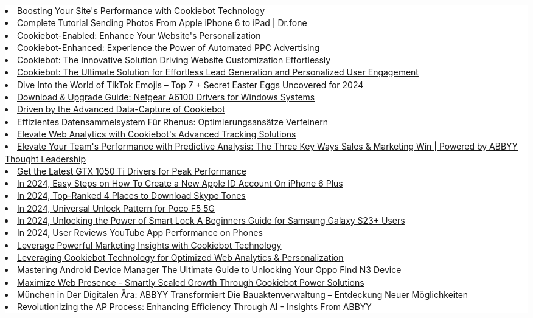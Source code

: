 <li><a href="https://solve-news.techidaily.com/boosting-your-sites-performance-with-cookiebot-technology/"><u>Boosting Your Site's Performance with Cookiebot Technology</u></a></li>
<li><a href="https://iphone-transfer.techidaily.com/complete-tutorial-sending-photos-from-apple-iphone-6-to-ipad-drfone-by-drfone-transfer-from-ios/"><u>Complete Tutorial Sending Photos From Apple iPhone 6 to iPad | Dr.fone</u></a></li>
<li><a href="https://solve-news.techidaily.com/cookiebot-enabled-enhance-your-websites-personalization/"><u>Cookiebot-Enabled: Enhance Your Website's Personalization</u></a></li>
<li><a href="https://solve-news.techidaily.com/cookiebot-enhanced-experience-the-power-of-automated-ppc-advertising/"><u>Cookiebot-Enhanced: Experience the Power of Automated PPC Advertising</u></a></li>
<li><a href="https://solve-news.techidaily.com/cookiebot-the-innovative-solution-driving-website-customization-effortlessly/"><u>Cookiebot: The Innovative Solution Driving Website Customization Effortlessly</u></a></li>
<li><a href="https://solve-news.techidaily.com/cookiebot-the-ultimate-solution-for-effortless-lead-generation-and-personalized-user-engagement/"><u>Cookiebot: The Ultimate Solution for Effortless Lead Generation and Personalized User Engagement</u></a></li>
<li><a href="https://tiktok-clips.techidaily.com/dive-into-the-world-of-tiktok-emojis-top-7-plus-secret-easter-eggs-uncovered-for-2024/"><u>Dive Into the World of TikTok Emojis – Top 7 + Secret Easter Eggs Uncovered for 2024</u></a></li>
<li><a href="https://win-dash.techidaily.com/download-and-upgrade-guide-netgear-a6100-drivers-for-windows-systems/"><u>Download & Upgrade Guide: Netgear A6100 Drivers for Windows Systems</u></a></li>
<li><a href="https://solve-news.techidaily.com/driven-by-the-advanced-data-capture-of-cookiebot/"><u>Driven by the Advanced Data-Capture of Cookiebot</u></a></li>
<li><a href="https://solve-news.techidaily.com/effizientes-datensammelsystem-fur-rhenus-optimierungsansatze-verfeinern/"><u>Effizientes Datensammelsystem Für Rhenus: Optimierungsansätze Verfeinern</u></a></li>
<li><a href="https://solve-news.techidaily.com/elevate-web-analytics-with-cookiebots-advanced-tracking-solutions/"><u>Elevate Web Analytics with Cookiebot's Advanced Tracking Solutions</u></a></li>
<li><a href="https://solve-news.techidaily.com/elevate-your-teams-performance-with-predictive-analysis-the-three-key-ways-sales-and-marketing-win-powered-by-abbyy-thought-leadership/"><u>Elevate Your Team's Performance with Predictive Analysis: The Three Key Ways Sales & Marketing Win | Powered by ABBYY Thought Leadership</u></a></li>
<li><a href="https://driver-install.techidaily.com/get-the-latest-gtx-1050-ti-drivers-for-peak-performance/"><u>Get the Latest GTX 1050 Ti Drivers for Peak Performance</u></a></li>
<li><a href="https://ios-unlock.techidaily.com/in-2024-easy-steps-on-how-to-create-a-new-apple-id-account-on-iphone-6-plus-by-drfone-ios/"><u>In 2024, Easy Steps on How To Create a New Apple ID Account On iPhone 6 Plus</u></a></li>
<li><a href="https://some-tips.techidaily.com/in-2024-top-ranked-4-places-to-download-skype-tones/"><u>In 2024, Top-Ranked 4 Places to Download Skype Tones</u></a></li>
<li><a href="https://easy-unlock-android.techidaily.com/in-2024-universal-unlock-pattern-for-poco-f5-5g-by-drfone-android/"><u>In 2024, Universal Unlock Pattern for Poco F5 5G</u></a></li>
<li><a href="https://android-unlock.techidaily.com/in-2024-unlocking-the-power-of-smart-lock-a-beginners-guide-for-samsung-galaxy-s23plus-users-by-drfone-android/"><u>In 2024, Unlocking the Power of Smart Lock A Beginners Guide for Samsung Galaxy S23+ Users</u></a></li>
<li><a href="https://youtube-stream.techidaily.com/in-2024-user-reviews-youtube-app-performance-on-phones/"><u>In 2024, User Reviews  YouTube App Performance on Phones</u></a></li>
<li><a href="https://solve-news.techidaily.com/leverage-powerful-marketing-insights-with-cookiebot-technology/"><u>Leverage Powerful Marketing Insights with Cookiebot Technology</u></a></li>
<li><a href="https://solve-news.techidaily.com/leveraging-cookiebot-technology-for-optimized-web-analytics-and-personalization/"><u>Leveraging Cookiebot Technology for Optimized Web Analytics & Personalization</u></a></li>
<li><a href="https://android-unlock.techidaily.com/mastering-android-device-manager-the-ultimate-guide-to-unlocking-your-oppo-find-n3-device-by-drfone-android/"><u>Mastering Android Device Manager The Ultimate Guide to Unlocking Your Oppo Find N3 Device</u></a></li>
<li><a href="https://solve-news.techidaily.com/maximize-web-presence-smartly-scaled-growth-through-cookiebot-power-solutions/"><u>Maximize Web Presence - Smartly Scaled Growth Through Cookiebot Power Solutions</u></a></li>
<li><a href="https://solve-news.techidaily.com/munchen-in-der-digitalen-ara-abbyy-transformiert-die-bauaktenverwaltung-entdeckung-neuer-moglichkeiten/"><u>München in Der Digitalen Ära: ABBYY Transformiert Die Bauaktenverwaltung – Entdeckung Neuer Möglichkeiten</u></a></li>
<li><a href="https://solve-news.techidaily.com/revolutionizing-the-ap-process-enhancing-efficiency-through-ai-insights-from-abbyy/"><u>Revolutionizing the AP Process: Enhancing Efficiency Through AI - Insights From ABBYY</u></a></li>